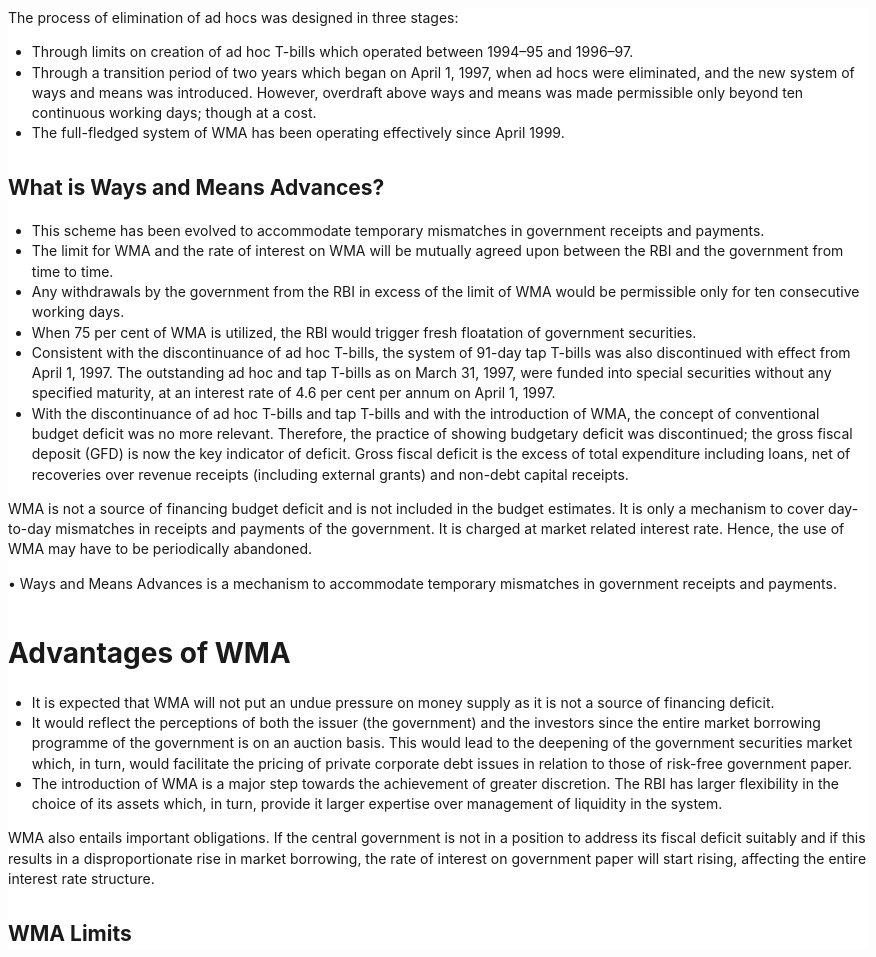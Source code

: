 The process of elimination of ad hocs was designed in three stages:

- Through limits on creation of ad hoc T-bills which operated between 1994–95 and 1996–97.
- Through a transition period of two years which began on April 1, 1997, when ad hocs were eliminated, and the new system of ways and means was introduced. However, overdraft above ways and means was made permissible only beyond ten continuous working days; though at a cost.
- The full-fledged system of WMA has been operating effectively since April 1999.

## **What is Ways and Means Advances?**

- This scheme has been evolved to accommodate temporary mismatches in government receipts and payments.
- The limit for WMA and the rate of interest on WMA will be mutually agreed upon between the RBI and the government from time to time.
- Any withdrawals by the government from the RBI in excess of the limit of WMA would be permissible only for ten consecutive working days.
- When 75 per cent of WMA is utilized, the RBI would trigger fresh floatation of government securities.
- Consistent with the discontinuance of ad hoc T-bills, the system of 91-day tap T-bills was also discontinued with effect from April 1, 1997. The outstanding ad hoc and tap T-bills as on March 31, 1997, were funded into special securities without any specified maturity, at an interest rate of 4.6 per cent per annum on April 1, 1997.
- With the discontinuance of ad hoc T-bills and tap T-bills and with the introduction of WMA, the concept of conventional budget deficit was no more relevant. Therefore, the practice of showing budgetary deficit was discontinued; the gross fiscal deposit (GFD) is now the key indicator of deficit. Gross fiscal deficit is the excess of total expenditure including loans, net of recoveries over revenue receipts (including external grants) and non-debt capital receipts.

WMA is not a source of financing budget deficit and is not included in the budget estimates. It is only a mechanism to cover day-to-day mismatches in receipts and payments of the government. It is charged at market related interest rate. Hence, the use of WMA may have to be periodically abandoned.

• Ways and Means Advances is a mechanism to accommodate temporary mismatches in government receipts and payments.

# **Advantages of WMA**

- It is expected that WMA will not put an undue pressure on money supply as it is not a source of financing deficit.
- It would reflect the perceptions of both the issuer (the government) and the investors since the entire market borrowing programme of the government is on an auction basis. This would lead to the deepening of the government securities market which, in turn, would facilitate the pricing of private corporate debt issues in relation to those of risk-free government paper.
- The introduction of WMA is a major step towards the achievement of greater discretion. The RBI has larger flexibility in the choice of its assets which, in turn, provide it larger expertise over management of liquidity in the system.

WMA also entails important obligations. If the central government is not in a position to address its fiscal deficit suitably and if this results in a disproportionate rise in market borrowing, the rate of interest on government paper will start rising, affecting the entire interest rate structure.

## **WMA Limits**

